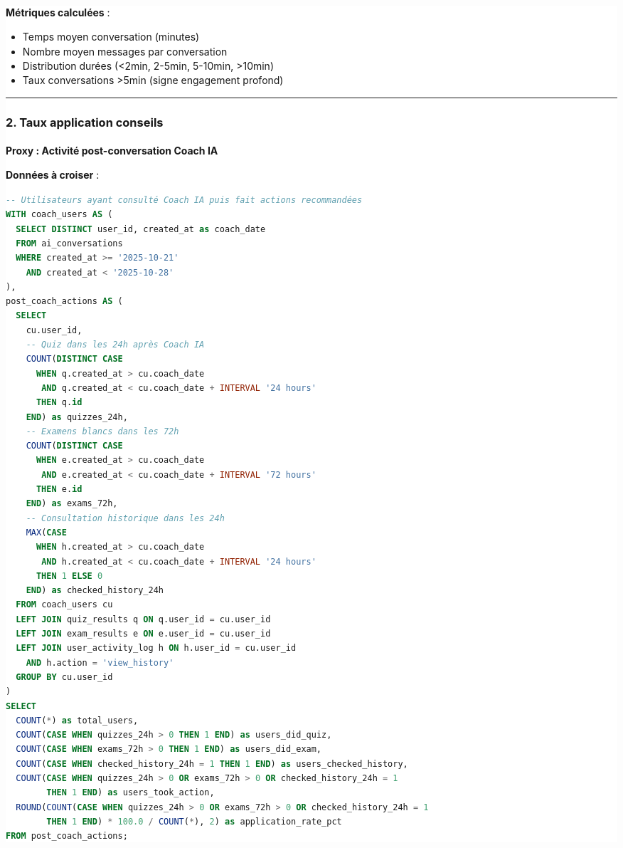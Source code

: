 **Métriques calculées** :
- Temps moyen conversation (minutes)
- Nombre moyen messages par conversation
- Distribution durées (<2min, 2-5min, 5-10min, >10min)
- Taux conversations >5min (signe engagement profond)

---

### **2. Taux application conseils**

**Proxy : Activité post-conversation Coach IA**

**Données à croiser** :
```sql
-- Utilisateurs ayant consulté Coach IA puis fait actions recommandées
WITH coach_users AS (
  SELECT DISTINCT user_id, created_at as coach_date
  FROM ai_conversations
  WHERE created_at >= '2025-10-21' 
    AND created_at < '2025-10-28'
),
post_coach_actions AS (
  SELECT 
    cu.user_id,
    -- Quiz dans les 24h après Coach IA
    COUNT(DISTINCT CASE 
      WHEN q.created_at > cu.coach_date 
       AND q.created_at < cu.coach_date + INTERVAL '24 hours'
      THEN q.id 
    END) as quizzes_24h,
    -- Examens blancs dans les 72h
    COUNT(DISTINCT CASE 
      WHEN e.created_at > cu.coach_date 
       AND e.created_at < cu.coach_date + INTERVAL '72 hours'
      THEN e.id 
    END) as exams_72h,
    -- Consultation historique dans les 24h
    MAX(CASE 
      WHEN h.created_at > cu.coach_date 
       AND h.created_at < cu.coach_date + INTERVAL '24 hours'
      THEN 1 ELSE 0 
    END) as checked_history_24h
  FROM coach_users cu
  LEFT JOIN quiz_results q ON q.user_id = cu.user_id
  LEFT JOIN exam_results e ON e.user_id = cu.user_id
  LEFT JOIN user_activity_log h ON h.user_id = cu.user_id 
    AND h.action = 'view_history'
  GROUP BY cu.user_id
)
SELECT 
  COUNT(*) as total_users,
  COUNT(CASE WHEN quizzes_24h > 0 THEN 1 END) as users_did_quiz,
  COUNT(CASE WHEN exams_72h > 0 THEN 1 END) as users_did_exam,
  COUNT(CASE WHEN checked_history_24h = 1 THEN 1 END) as users_checked_history,
  COUNT(CASE WHEN quizzes_24h > 0 OR exams_72h > 0 OR checked_history_24h = 1 
        THEN 1 END) as users_took_action,
  ROUND(COUNT(CASE WHEN quizzes_24h > 0 OR exams_72h > 0 OR checked_history_24h = 1 
        THEN 1 END) * 100.0 / COUNT(*), 2) as application_rate_pct
FROM post_coach_actions;
```
